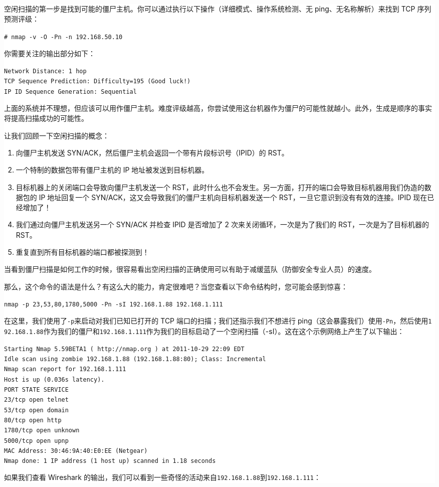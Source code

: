 空闲扫描的第一步是找到可能的僵尸主机。你可以通过执行以下操作（详细模式、操作系统检测、无 ping、无名称解析）来找到 TCP 序列预测评级：

```
# nmap -v -O -Pn -n 192.168.50.10 

```

你需要关注的输出部分如下：

```
Network Distance: 1 hop
TCP Sequence Prediction: Difficulty=195 (Good luck!) 
IP ID Sequence Generation: Sequential

```

上面的系统并不理想，但应该可以用作僵尸主机。难度评级越高，你尝试使用这台机器作为僵尸的可能性就越小。此外，生成是顺序的事实将提高扫描成功的可能性。

让我们回顾一下空闲扫描的概念：

1.  向僵尸主机发送 SYN/ACK，然后僵尸主机会返回一个带有片段标识号（IPID）的 RST。

1.  一个特制的数据包带有僵尸主机的 IP 地址被发送到目标机器。

1.  目标机器上的关闭端口会导致向僵尸主机发送一个 RST，此时什么也不会发生。另一方面，打开的端口会导致目标机器用我们伪造的数据包的 IP 地址回复一个 SYN/ACK，这又会导致我们的僵尸主机向目标机器发送一个 RST，一旦它意识到没有有效的连接。IPID 现在已经增加了！

1.  我们通过向僵尸主机发送另一个 SYN/ACK 并检查 IPID 是否增加了 2 次来关闭循环，一次是为了我们的 RST，一次是为了目标机器的 RST。

1.  重复直到所有目标机器的端口都被探测到！

当看到僵尸扫描是如何工作的时候，很容易看出空闲扫描的正确使用可以有助于减缓蓝队（防御安全专业人员）的速度。

那么，这个命令的语法是什么？有这么大的能力，肯定很难吧？当您查看以下命令结构时，您可能会感到惊喜：

```
nmap -p 23,53,80,1780,5000 -Pn -sI 192.168.1.88 192.168.1.111 

```

在这里，我们使用了`-p`来启动对我们已知已打开的 TCP 端口的扫描；我们还指示我们不想进行 ping（这会暴露我们）使用`-Pn`，然后使用`192.168.1.88`作为我们的僵尸和`192.168.1.111`作为我们的目标启动了一个空闲扫描（-sI）。这在这个示例网络上产生了以下输出：

```
Starting Nmap 5.59BETA1 ( http://nmap.org ) at 2011-10-29 22:09 EDT
Idle scan using zombie 192.168.1.88 (192.168.1.88:80); Class: Incremental
Nmap scan report for 192.168.1.111
Host is up (0.036s latency).
PORT STATE SERVICE
23/tcp open telnet
53/tcp open domain
80/tcp open http
1780/tcp open unknown
5000/tcp open upnp
MAC Address: 30:46:9A:40:E0:EE (Netgear)
Nmap done: 1 IP address (1 host up) scanned in 1.18 seconds

```

如果我们查看 Wireshark 的输出，我们可以看到一些奇怪的活动来自`192.168.1.88`到`192.168.1.111`：

